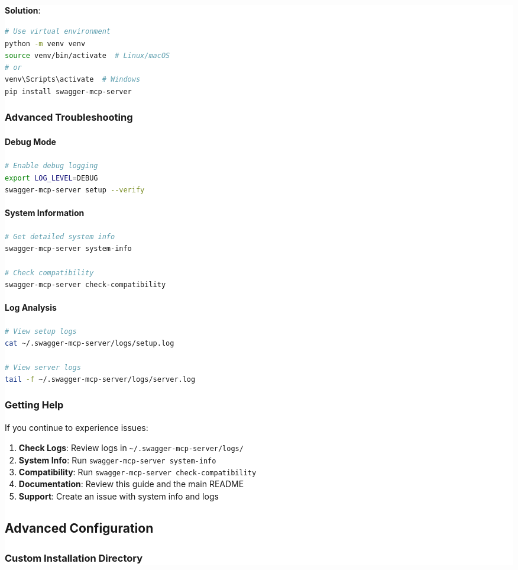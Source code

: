 **Solution**:
```bash
# Use virtual environment
python -m venv venv
source venv/bin/activate  # Linux/macOS
# or
venv\Scripts\activate  # Windows
pip install swagger-mcp-server
```

### Advanced Troubleshooting

#### Debug Mode

```bash
# Enable debug logging
export LOG_LEVEL=DEBUG
swagger-mcp-server setup --verify
```

#### System Information

```bash
# Get detailed system info
swagger-mcp-server system-info

# Check compatibility
swagger-mcp-server check-compatibility
```

#### Log Analysis

```bash
# View setup logs
cat ~/.swagger-mcp-server/logs/setup.log

# View server logs
tail -f ~/.swagger-mcp-server/logs/server.log
```

### Getting Help

If you continue to experience issues:

1. **Check Logs**: Review logs in `~/.swagger-mcp-server/logs/`
2. **System Info**: Run `swagger-mcp-server system-info`
3. **Compatibility**: Run `swagger-mcp-server check-compatibility`
4. **Documentation**: Review this guide and the main README
5. **Support**: Create an issue with system info and logs

## Advanced Configuration

### Custom Installation Directory
